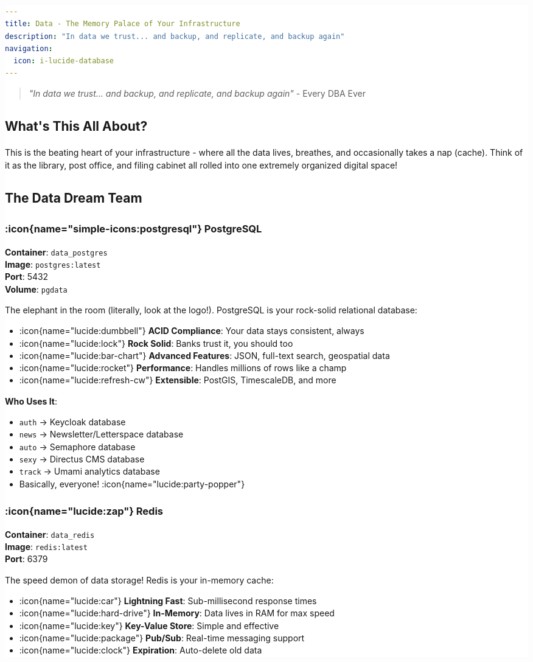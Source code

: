```yaml
---
title: Data - The Memory Palace of Your Infrastructure
description: "In data we trust... and backup, and replicate, and backup again"
navigation:
  icon: i-lucide-database
---
```


> *"In data we trust... and backup, and replicate, and backup again"* - Every DBA Ever

## What's This All About?

This is the beating heart of your infrastructure - where all the data lives, breathes, and occasionally takes a nap (cache). Think of it as the library, post office, and filing cabinet all rolled into one extremely organized digital space!

## The Data Dream Team

### :icon{name="simple-icons:postgresql"} PostgreSQL

**Container**: `data_postgres`  
**Image**: `postgres:latest`  
**Port**: 5432  
**Volume**: `pgdata`

The elephant in the room (literally, look at the logo!). PostgreSQL is your rock-solid relational database:
- :icon{name="lucide:dumbbell"} **ACID Compliance**: Your data stays consistent, always
- :icon{name="lucide:lock"} **Rock Solid**: Banks trust it, you should too
- :icon{name="lucide:bar-chart"} **Advanced Features**: JSON, full-text search, geospatial data
- :icon{name="lucide:rocket"} **Performance**: Handles millions of rows like a champ
- :icon{name="lucide:refresh-cw"} **Extensible**: PostGIS, TimescaleDB, and more

**Who Uses It**:
- `auth` → Keycloak database
- `news` → Newsletter/Letterspace database  
- `auto` → Semaphore database
- `sexy` → Directus CMS database
- `track` → Umami analytics database
- Basically, everyone! :icon{name="lucide:party-popper"}

### :icon{name="lucide:zap"} Redis

**Container**: `data_redis`  
**Image**: `redis:latest`  
**Port**: 6379

The speed demon of data storage! Redis is your in-memory cache:
- :icon{name="lucide:car"} **Lightning Fast**: Sub-millisecond response times
- :icon{name="lucide:hard-drive"} **In-Memory**: Data lives in RAM for max speed
- :icon{name="lucide:key"} **Key-Value Store**: Simple and effective
- :icon{name="lucide:package"} **Pub/Sub**: Real-time messaging support
- :icon{name="lucide:clock"} **Expiration**: Auto-delete old data
